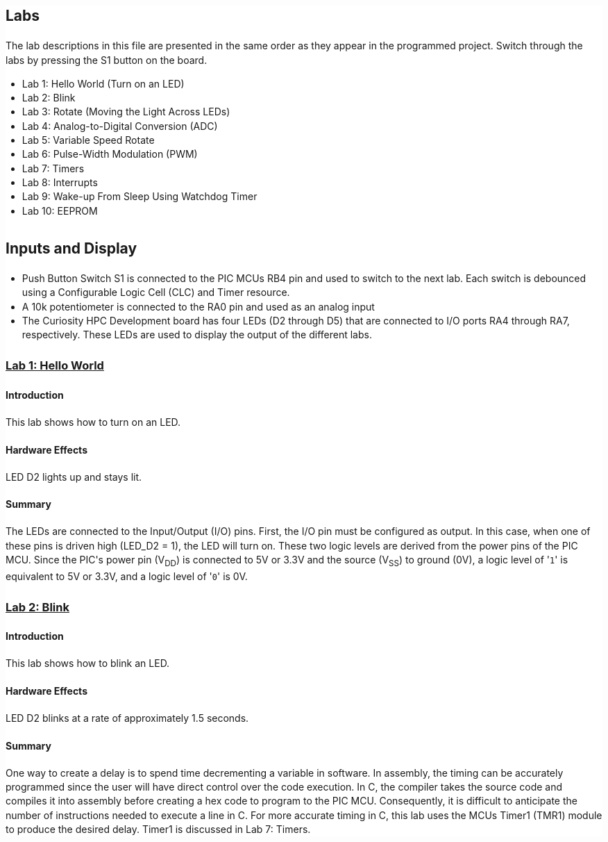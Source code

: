 
  ## Labs
  The lab descriptions in this file are presented in the same order as they appear in the programmed project. Switch through the labs by pressing the S1 button on the board.

  - Lab 1: Hello World (Turn on an LED) <br />
  - Lab 2: Blink <br />
  - Lab 3: Rotate (Moving the Light Across LEDs) <br />
  - Lab 4: Analog-to-Digital Conversion (ADC) <br />
  - Lab 5: Variable Speed Rotate <br />
  - Lab 6: Pulse-Width Modulation (PWM) <br />
  - Lab 7: Timers <br />
  - Lab 8: Interrupts <br />
  - Lab 9: Wake-up From Sleep Using Watchdog Timer <br />
  - Lab 10: EEPROM <br />

  ## Inputs and Display
  - Push Button Switch S1 is connected to the PIC MCUs RB4 pin and used to switch to the next lab. Each switch is debounced using a Configurable Logic Cell (CLC) and Timer resource. <br />
  - A 10k potentiometer is connected to the RA0 pin and used as an analog input <br />
  - The Curiosity HPC Development board has four LEDs (D2 through D5) that are connected to I/O ports RA4 through RA7, respectively. These LEDs are used to display the output of the different labs. <br/>

  ### <u>Lab 1: Hello World</u>
  #### Introduction
  This lab shows how to turn on an LED.

  #### Hardware Effects
  LED D2 lights up and stays lit.

  #### Summary
  The LEDs are connected to the Input/Output (I/O) pins. First, the I/O pin must be configured as output. In this case, when one of these pins is driven high (LED_D2 = 1), the LED will turn on. These two logic levels are derived from the power pins of the PIC MCU. Since the PIC's power pin (V<sub>DD</sub>) is connected to 5V or 3.3V and the source (V<sub>SS</sub>) to ground (0V), a logic level of '`1`' is equivalent to 5V or 3.3V, and a logic level of '`0`' is 0V.


  ### <u>Lab 2: Blink</u>
  #### Introduction
  This lab shows how to blink an LED.

  #### Hardware Effects
  LED D2 blinks at a rate of approximately 1.5 seconds.

  #### Summary
  One way to create a delay is to spend time decrementing a variable in software. In assembly, the timing can be accurately programmed since the user will have direct control over the code execution. In C, the compiler takes the source code and compiles it into assembly before creating a hex code to program to the PIC MCU. Consequently, it is difficult to anticipate the number of instructions needed to execute a line in C. For more accurate timing in C, this lab uses the MCUs Timer1 (TMR1) module to produce the desired delay. Timer1 is discussed in Lab 7: Timers.
